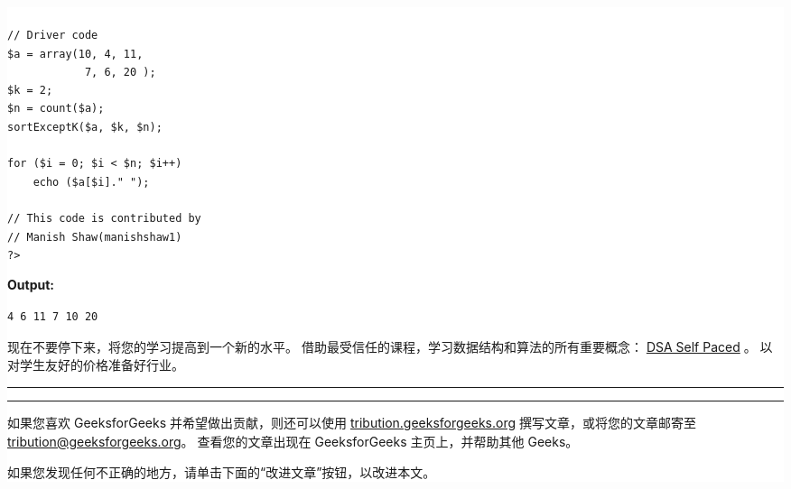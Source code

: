 ```

// Driver code 
$a = array(10, 4, 11,  
            7, 6, 20 ); 
$k = 2; 
$n = count($a); 
sortExceptK($a, $k, $n); 

for ($i = 0; $i < $n; $i++) 
    echo ($a[$i]." "); 

// This code is contributed by  
// Manish Shaw(manishshaw1) 
?> 

```

**Output:**

```
4 6 11 7 10 20 

```

现在不要停下来，将您的学习提高到一个新的水平。 借助最受信任的课程，学习数据结构和算法的所有重要概念： [DSA Self Paced](https://practice.geeksforgeeks.org/courses/dsa-self-paced?utm_source=geeksforgeeks&utm_medium=article&utm_campaign=gfg_article_dsa_content_bottom) 。 以对学生友好的价格准备好行业。

* * *

* * *

如果您喜欢 GeeksforGeeks 并希望做出贡献，则还可以使用 [tribution.geeksforgeeks.org](https://contribute.geeksforgeeks.org/) 撰写文章，或将您的文章邮寄至 tribution@geeksforgeeks.org。 查看您的文章出现在 GeeksforGeeks 主页上，并帮助其他 Geeks。

如果您发现任何不正确的地方，请单击下面的“改进文章”按钮，以改进本文。